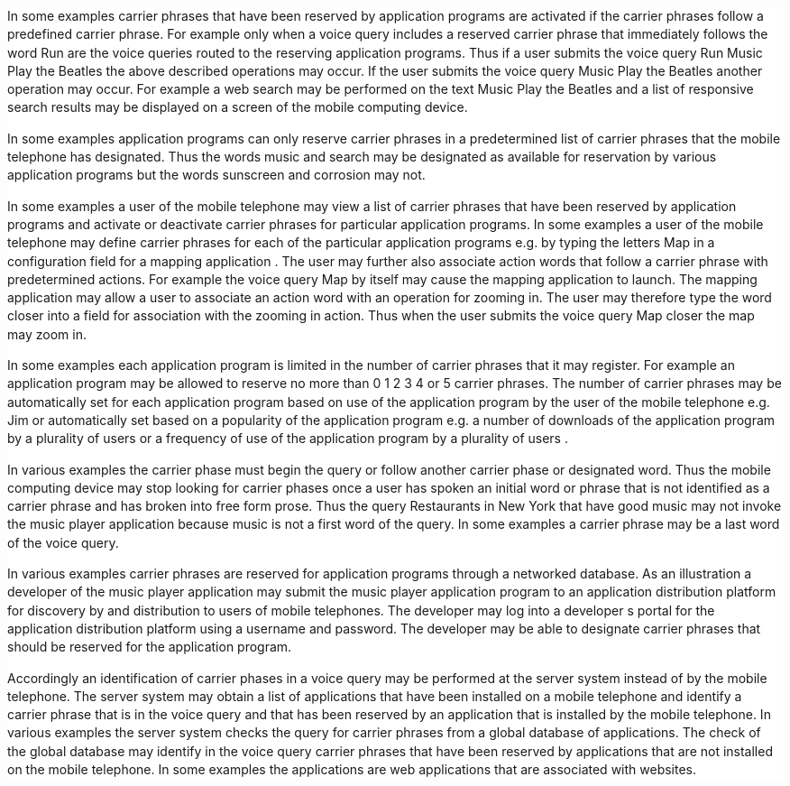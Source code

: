 In some examples carrier phrases that have been reserved by application programs are activated if the carrier phrases follow a predefined carrier phrase. For example only when a voice query includes a reserved carrier phrase that immediately follows the word Run are the voice queries routed to the reserving application programs. Thus if a user submits the voice query Run Music Play the Beatles the above described operations may occur. If the user submits the voice query Music Play the Beatles another operation may occur. For example a web search may be performed on the text Music Play the Beatles and a list of responsive search results may be displayed on a screen of the mobile computing device.

In some examples application programs can only reserve carrier phrases in a predetermined list of carrier phrases that the mobile telephone has designated. Thus the words music and search may be designated as available for reservation by various application programs but the words sunscreen and corrosion may not.

In some examples a user of the mobile telephone may view a list of carrier phrases that have been reserved by application programs and activate or deactivate carrier phrases for particular application programs. In some examples a user of the mobile telephone may define carrier phrases for each of the particular application programs e.g. by typing the letters Map in a configuration field for a mapping application . The user may further also associate action words that follow a carrier phrase with predetermined actions. For example the voice query Map by itself may cause the mapping application to launch. The mapping application may allow a user to associate an action word with an operation for zooming in. The user may therefore type the word closer into a field for association with the zooming in action. Thus when the user submits the voice query Map closer the map may zoom in.

In some examples each application program is limited in the number of carrier phrases that it may register. For example an application program may be allowed to reserve no more than 0 1 2 3 4 or 5 carrier phrases. The number of carrier phrases may be automatically set for each application program based on use of the application program by the user of the mobile telephone e.g. Jim or automatically set based on a popularity of the application program e.g. a number of downloads of the application program by a plurality of users or a frequency of use of the application program by a plurality of users .

In various examples the carrier phase must begin the query or follow another carrier phase or designated word. Thus the mobile computing device may stop looking for carrier phases once a user has spoken an initial word or phrase that is not identified as a carrier phrase and has broken into free form prose. Thus the query Restaurants in New York that have good music may not invoke the music player application because music is not a first word of the query. In some examples a carrier phrase may be a last word of the voice query.

In various examples carrier phrases are reserved for application programs through a networked database. As an illustration a developer of the music player application may submit the music player application program to an application distribution platform for discovery by and distribution to users of mobile telephones. The developer may log into a developer s portal for the application distribution platform using a username and password. The developer may be able to designate carrier phrases that should be reserved for the application program.

Accordingly an identification of carrier phases in a voice query may be performed at the server system instead of by the mobile telephone. The server system may obtain a list of applications that have been installed on a mobile telephone and identify a carrier phrase that is in the voice query and that has been reserved by an application that is installed by the mobile telephone. In various examples the server system checks the query for carrier phrases from a global database of applications. The check of the global database may identify in the voice query carrier phrases that have been reserved by applications that are not installed on the mobile telephone. In some examples the applications are web applications that are associated with websites.
